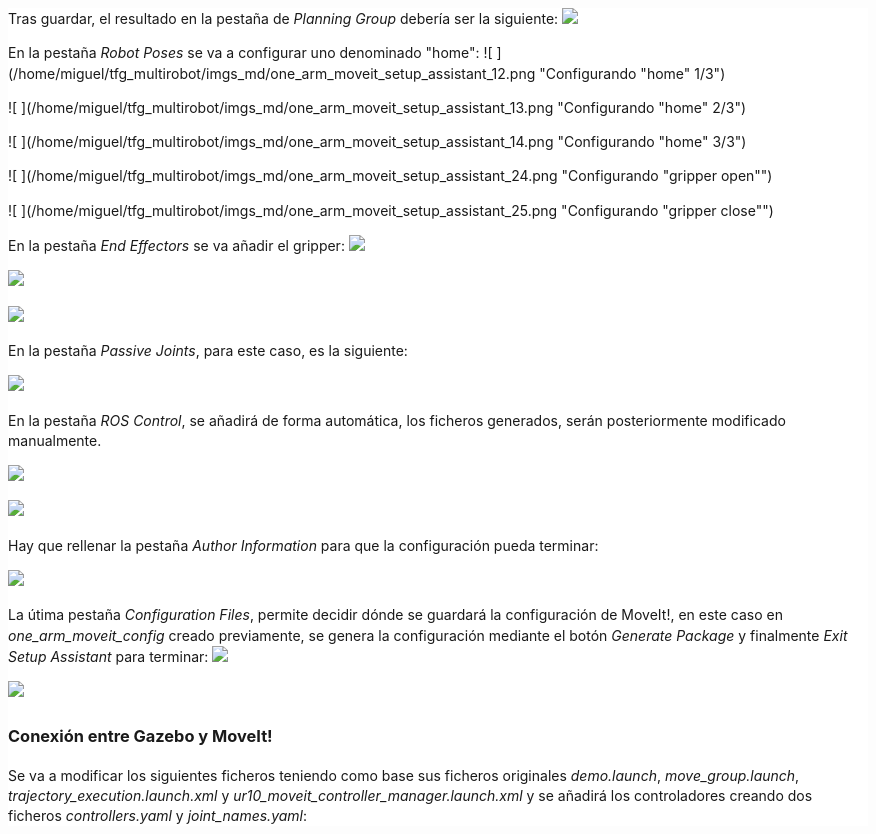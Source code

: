 Tras guardar, el resultado en la pestaña de *Planning Group* debería ser la siguiente:
![ ](/home/miguel/tfg_multirobot/imgs_md/one_arm_moveit_setup_assistant_11.png  "Configuración final del Planning Group")

En la pestaña *Robot Poses* se va a configurar uno denominado "home":
![ ](/home/miguel/tfg_multirobot/imgs_md/one_arm_moveit_setup_assistant_12.png  "Configurando "home" 1/3")

![ ](/home/miguel/tfg_multirobot/imgs_md/one_arm_moveit_setup_assistant_13.png  "Configurando "home" 2/3")

![ ](/home/miguel/tfg_multirobot/imgs_md/one_arm_moveit_setup_assistant_14.png  "Configurando "home" 3/3")

![ ](/home/miguel/tfg_multirobot/imgs_md/one_arm_moveit_setup_assistant_24.png  "Configurando "gripper open"")

![ ](/home/miguel/tfg_multirobot/imgs_md/one_arm_moveit_setup_assistant_25.png  "Configurando "gripper close"")


En la pestaña *End Effectors* se va añadir el gripper:
![ ](/home/miguel/tfg_multirobot/imgs_md/one_arm_moveit_setup_assistant_15.png  "Configurando end effector 1/3")

![ ](/home/miguel/tfg_multirobot/imgs_md/one_arm_moveit_setup_assistant_16.png  "Configurando end effector 2/3")

![ ](/home/miguel/tfg_multirobot/imgs_md/one_arm_moveit_setup_assistant_17.png  "Configurando end effector 3/3")

En la pestaña *Passive Joints*, para este caso, es la siguiente:

![ ](/home/miguel/tfg_multirobot/imgs_md/one_arm_moveit_setup_assistant_18.png  "Configurando Passive Joints")

En la pestaña *ROS Control*, se añadirá de forma automática, los ficheros generados, serán posteriormente modificado manualmente.

![ ](/home/miguel/tfg_multirobot/imgs_md/one_arm_moveit_setup_assistant_19.png  "Configurando ROS Control")

![ ](/home/miguel/tfg_multirobot/imgs_md/one_arm_moveit_setup_assistant_20.png  "Configurando ROS Control")

Hay que rellenar la pestaña *Author Information* para que la configuración pueda terminar:

![ ](/home/miguel/tfg_multirobot/imgs_md/one_arm_moveit_setup_assistant_21.png  "Configurando Author Information")

La útima pestaña *Configuration Files*, permite decidir dónde se guardará la configuración de MoveIt!, en este caso en *one_arm_moveit_config* creado previamente, se genera la configuración mediante el botón *Generate Package* y finalmente
 *Exit Setup Assistant* para terminar:
![ ](/home/miguel/tfg_multirobot/imgs_md/one_arm_moveit_setup_assistant_22.png  "Configurando Author Information")

![ ](/home/miguel/tfg_multirobot/imgs_md/one_arm_moveit_setup_assistant_23.png  "Configurando Author Information")


### Conexión entre Gazebo y MoveIt!

Se va a modificar los siguientes ficheros teniendo como base sus ficheros originales *demo.launch*, *move_group.launch*, *trajectory_execution.launch.xml*  y *ur10_moveit_controller_manager.launch.xml* y se añadirá los controladores creando dos ficheros *controllers.yaml* y *joint_names.yaml*:
